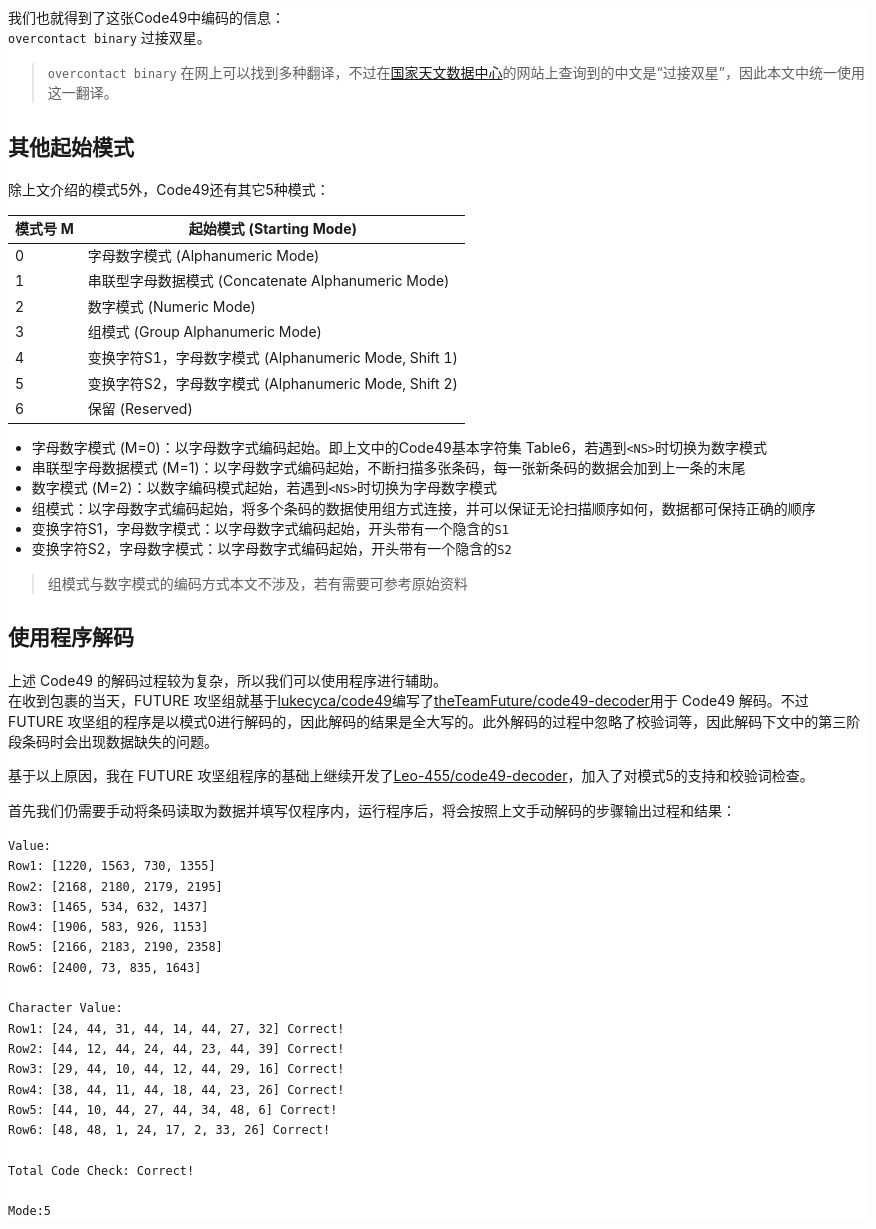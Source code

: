 我们也就得到了这张Code49中编码的信息：  
`overcontact binary` 过接双星。

>`overcontact binary` 在网上可以找到多种翻译，不过在[国家天文数据中心](https://nadc.china-vo.org/astrodict/termdetails?id=21108)的网站上查询到的中文是“过接双星”，因此本文中统一使用这一翻译。

## 其他起始模式

除上文介绍的模式5外，Code49还有其它5种模式：

| 模式号 M | 起始模式 (Starting Mode) |
| --- | --- |
| 0 | 字母数字模式 (Alphanumeric Mode)|
| 1 | 串联型字母数据模式 (Concatenate Alphanumeric Mode)|
| 2 | 数字模式 (Numeric Mode)|
| 3 | 组模式 (Group Alphanumeric Mode)|
| 4 | 变换字符S1，字母数字模式 (Alphanumeric Mode, Shift 1)|
| 5 | 变换字符S2，字母数字模式 (Alphanumeric Mode, Shift 2)|
| 6 | 保留 (Reserved)|

- 字母数字模式 (M=0)：以字母数字式编码起始。即上文中的Code49基本字符集 Table6，若遇到`<NS>`时切换为数字模式
- 串联型字母数据模式 (M=1)：以字母数字式编码起始，不断扫描多张条码，每一张新条码的数据会加到上一条的末尾
- 数字模式 (M=2)：以数字编码模式起始，若遇到`<NS>`时切换为字母数字模式
- 组模式：以字母数字式编码起始，将多个条码的数据使用组方式连接，并可以保证无论扫描顺序如何，数据都可保持正确的顺序
- 变换字符S1，字母数字模式：以字母数字式编码起始，开头带有一个隐含的`S1`
- 变换字符S2，字母数字模式：以字母数字式编码起始，开头带有一个隐含的`S2`

> 组模式与数字模式的编码方式本文不涉及，若有需要可参考原始资料

## 使用程序解码

上述 Code49 的解码过程较为复杂，所以我们可以使用程序进行辅助。  
在收到包裹的当天，FUTURE 攻坚组就基于[lukecyca/code49](https://github.com/lukecyca/code49)编写了[theTeamFuture/code49-decoder](https://github.com/theTeamFuture/code49-decoder)用于 Code49 解码。不过 FUTURE 攻坚组的程序是以模式0进行解码的，因此解码的结果是全大写的。此外解码的过程中忽略了校验词等，因此解码下文中的第三阶段条码时会出现数据缺失的问题。

基于以上原因，我在 FUTURE 攻坚组程序的基础上继续开发了[Leo-455/code49-decoder](https://github.com/Leo-455/code49-decoder)，加入了对模式5的支持和校验词检查。

首先我们仍需要手动将条码读取为数据并填写仅程序内，运行程序后，将会按照上文手动解码的步骤输出过程和结果：

```
Value:
Row1: [1220, 1563, 730, 1355]
Row2: [2168, 2180, 2179, 2195]
Row3: [1465, 534, 632, 1437]
Row4: [1906, 583, 926, 1153]
Row5: [2166, 2183, 2190, 2358]
Row6: [2400, 73, 835, 1643]

Character Value:
Row1: [24, 44, 31, 44, 14, 44, 27, 32] Correct!
Row2: [44, 12, 44, 24, 44, 23, 44, 39] Correct!
Row3: [29, 44, 10, 44, 12, 44, 29, 16] Correct!
Row4: [38, 44, 11, 44, 18, 44, 23, 26] Correct!
Row5: [44, 10, 44, 27, 44, 34, 48, 6] Correct!
Row6: [48, 48, 1, 24, 17, 2, 33, 26] Correct!

Total Code Check: Correct!

Mode:5

```

[^ITA2]: Baudot code-wikipedia https://en.wikipedia.org/wiki/Baudot_code#ITA2
[^terra-language]: 泰拉文字-PRTSwiki https://prts.wiki/w/泰拉文字
[^Braille]: 盲文-维基百科 https://zh.wikipedia.org/wiki/盲文
[^be_aware_of_lynchpin]: 图片来自 NGA 主楼[#612](https://ngabbs.com/read.php?tid=40003975&page=31#612)
[^team-future-report#1]: 明日方舟五周年PV-4谜题梳理-森空岛-FUTURE攻坚组 https://www.skland.com/article?id=1826960
[^future-skd-msg]: 森空岛 https://www.skland.com/article?id=1917285
[^lu]: 最早出现是在[集成回顾「潮起潮又起」](https://www.bilibili.com/opus/1035234985480552470) 中，藏品“养育者基因种”中提到：`陆对这一模型很有信心`
[^team-future-report#2]: PV4第二阶段解谜中期报告#1-森空岛-FUTURE攻坚组 https://www.skland.com/article?id=1943793
[^mark]: NGA解谜楼 [#4983](https://ngabbs.com/read.php?tid=40003975&page=250#4983)   [#5126](https://ngabbs.com/read.php?tid=40003975&page=257#5126)
[^uss-49]: USS-49 https://www.expresscorp.com/wp-content/uploads/2023/02/USS-49.pdf
[^barcode-book]: 条形码技术应用-李金哲，朱俊英编著-辽宁科学技术出版社，1991. （[资源网盘](https://github.com/Leo-455/Arknights-PV4-ARG-Docs/blob/master/README.md#资源网盘)里有PDF）
[^Barcode]: Barcode-wikipedia https://en.wikipedia.org/wiki/Barcode
[^vfts352_news]: [DISCOVERY OF THE MASSIVE OVERCONTACT BINARY VFTS 352-ESO](https://www.eso.org/public/news/eso1540/)
[^vfts352_paper]: [DOI 10.1088/0004-637X/812/2/102](https://iopscience.iop.org/article/10.1088/0004-637X/812/2/102)